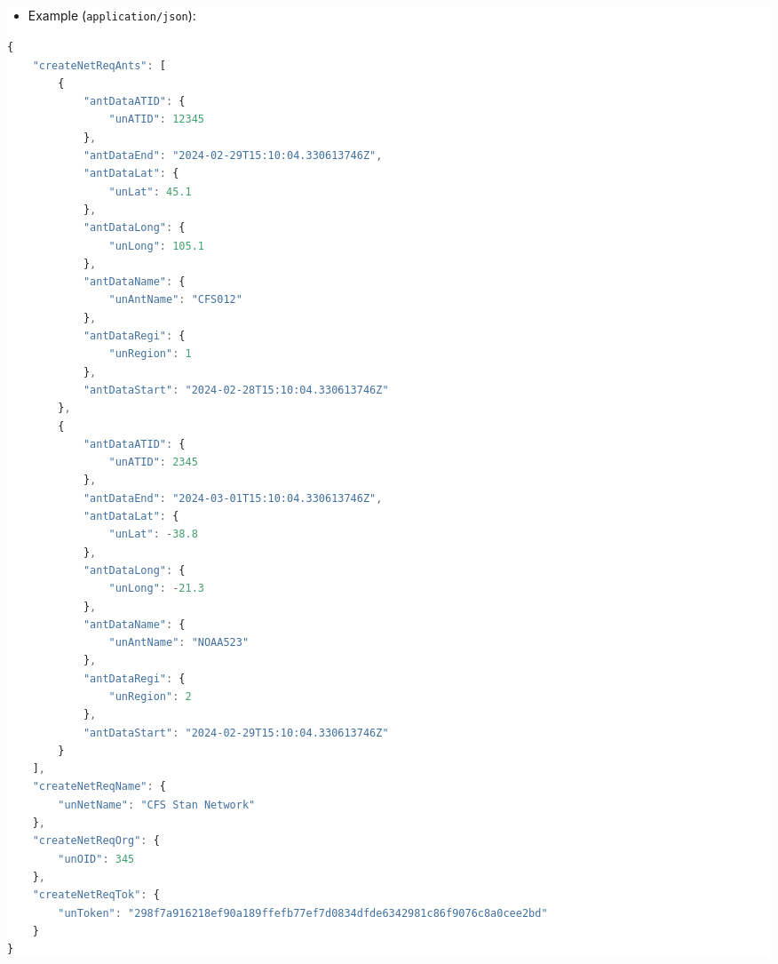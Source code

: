 - Example (`application/json`):

```javascript
{
    "createNetReqAnts": [
        {
            "antDataATID": {
                "unATID": 12345
            },
            "antDataEnd": "2024-02-29T15:10:04.330613746Z",
            "antDataLat": {
                "unLat": 45.1
            },
            "antDataLong": {
                "unLong": 105.1
            },
            "antDataName": {
                "unAntName": "CFS012"
            },
            "antDataRegi": {
                "unRegion": 1
            },
            "antDataStart": "2024-02-28T15:10:04.330613746Z"
        },
        {
            "antDataATID": {
                "unATID": 2345
            },
            "antDataEnd": "2024-03-01T15:10:04.330613746Z",
            "antDataLat": {
                "unLat": -38.8
            },
            "antDataLong": {
                "unLong": -21.3
            },
            "antDataName": {
                "unAntName": "NOAA523"
            },
            "antDataRegi": {
                "unRegion": 2
            },
            "antDataStart": "2024-02-29T15:10:04.330613746Z"
        }
    ],
    "createNetReqName": {
        "unNetName": "CFS Stan Network"
    },
    "createNetReqOrg": {
        "unOID": 345
    },
    "createNetReqTok": {
        "unToken": "298f7a916218ef90a189ffefb77ef7d0834dfde6342981c86f9076c8a0cee2bd"
    }
}
```
